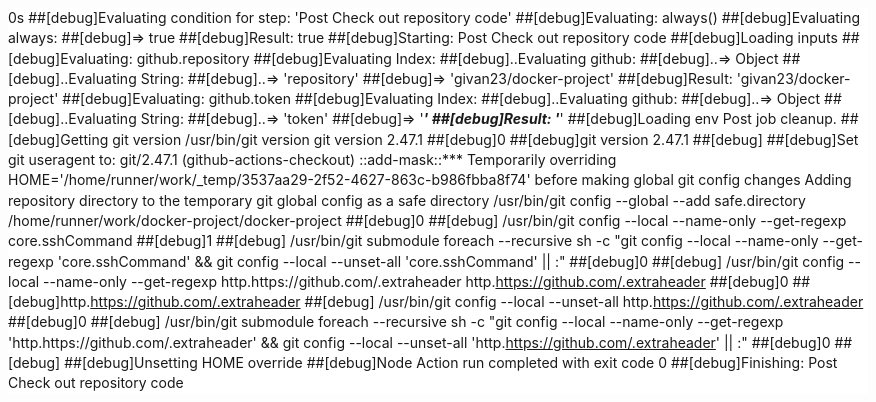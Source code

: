 0s
##[debug]Evaluating condition for step: 'Post Check out repository code'
##[debug]Evaluating: always()
##[debug]Evaluating always:
##[debug]=> true
##[debug]Result: true
##[debug]Starting: Post Check out repository code
##[debug]Loading inputs
##[debug]Evaluating: github.repository
##[debug]Evaluating Index:
##[debug]..Evaluating github:
##[debug]..=> Object
##[debug]..Evaluating String:
##[debug]..=> 'repository'
##[debug]=> 'givan23/docker-project'
##[debug]Result: 'givan23/docker-project'
##[debug]Evaluating: github.token
##[debug]Evaluating Index:
##[debug]..Evaluating github:
##[debug]..=> Object
##[debug]..Evaluating String:
##[debug]..=> 'token'
##[debug]=> '***'
##[debug]Result: '***'
##[debug]Loading env
Post job cleanup.
##[debug]Getting git version
/usr/bin/git version
git version 2.47.1
##[debug]0
##[debug]git version 2.47.1
##[debug]
##[debug]Set git useragent to: git/2.47.1 (github-actions-checkout)
::add-mask::***
Temporarily overriding HOME='/home/runner/work/_temp/3537aa29-2f52-4627-863c-b986fbba8f74' before making global git config changes
Adding repository directory to the temporary git global config as a safe directory
/usr/bin/git config --global --add safe.directory /home/runner/work/docker-project/docker-project
##[debug]0
##[debug]
/usr/bin/git config --local --name-only --get-regexp core\.sshCommand
##[debug]1
##[debug]
/usr/bin/git submodule foreach --recursive sh -c "git config --local --name-only --get-regexp 'core\.sshCommand' && git config --local --unset-all 'core.sshCommand' || :"
##[debug]0
##[debug]
/usr/bin/git config --local --name-only --get-regexp http\.https\:\/\/github\.com\/\.extraheader
http.https://github.com/.extraheader
##[debug]0
##[debug]http.https://github.com/.extraheader
##[debug]
/usr/bin/git config --local --unset-all http.https://github.com/.extraheader
##[debug]0
##[debug]
/usr/bin/git submodule foreach --recursive sh -c "git config --local --name-only --get-regexp 'http\.https\:\/\/github\.com\/\.extraheader' && git config --local --unset-all 'http.https://github.com/.extraheader' || :"
##[debug]0
##[debug]
##[debug]Unsetting HOME override
##[debug]Node Action run completed with exit code 0
##[debug]Finishing: Post Check out repository code